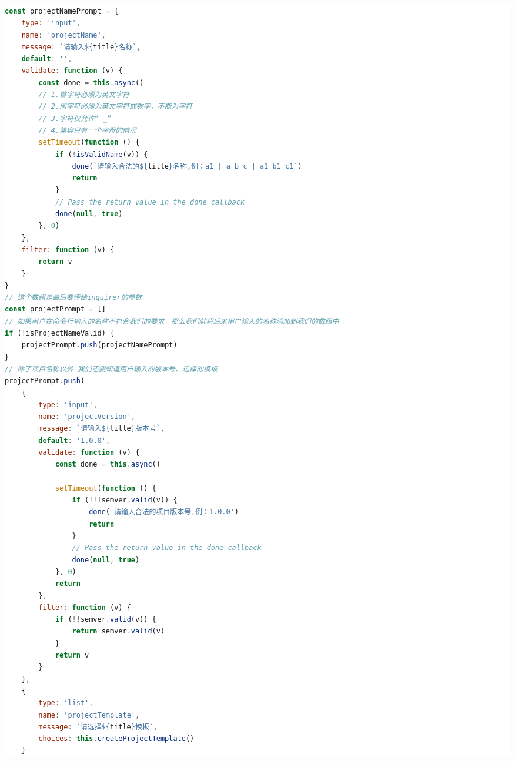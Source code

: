 ```javascript
const projectNamePrompt = {
	type: 'input',
	name: 'projectName',
	message: `请输入${title}名称`,
	default: '',
	validate: function (v) {
		const done = this.async()
		// 1.首字符必须为英文字符
		// 2.尾字符必须为英文字符或数字，不能为字符
		// 3.字符仅允许“-_”
		// 4.兼容只有一个字母的情况
		setTimeout(function () {
			if (!isValidName(v)) {
				done(`请输入合法的${title}名称,例：a1 | a_b_c | a1_b1_c1`)
				return
			}
			// Pass the return value in the done callback
			done(null, true)
		}, 0)
	},
	filter: function (v) {
		return v
	}
}
// 这个数组是最后要传给inquirer的参数
const projectPrompt = []
// 如果用户在命令行输入的名称不符合我们的要求，那么我们就将后来用户输入的名称添加到我们的数组中
if (!isProjectNameValid) {
	projectPrompt.push(projectNamePrompt)
}
// 除了项目名称以外 我们还要知道用户输入的版本号、选择的模板
projectPrompt.push(
	{
		type: 'input',
		name: 'projectVersion',
		message: `请输入${title}版本号`,
		default: '1.0.0',
		validate: function (v) {
			const done = this.async()

			setTimeout(function () {
				if (!!!semver.valid(v)) {
					done('请输入合法的项目版本号,例：1.0.0')
					return
				}
				// Pass the return value in the done callback
				done(null, true)
			}, 0)
			return
		},
		filter: function (v) {
			if (!!semver.valid(v)) {
				return semver.valid(v)
			}
			return v
		}
	},
	{
		type: 'list',
		name: 'projectTemplate',
		message: `请选择${title}模板`,
		choices: this.createProjectTemplate()
	}
```